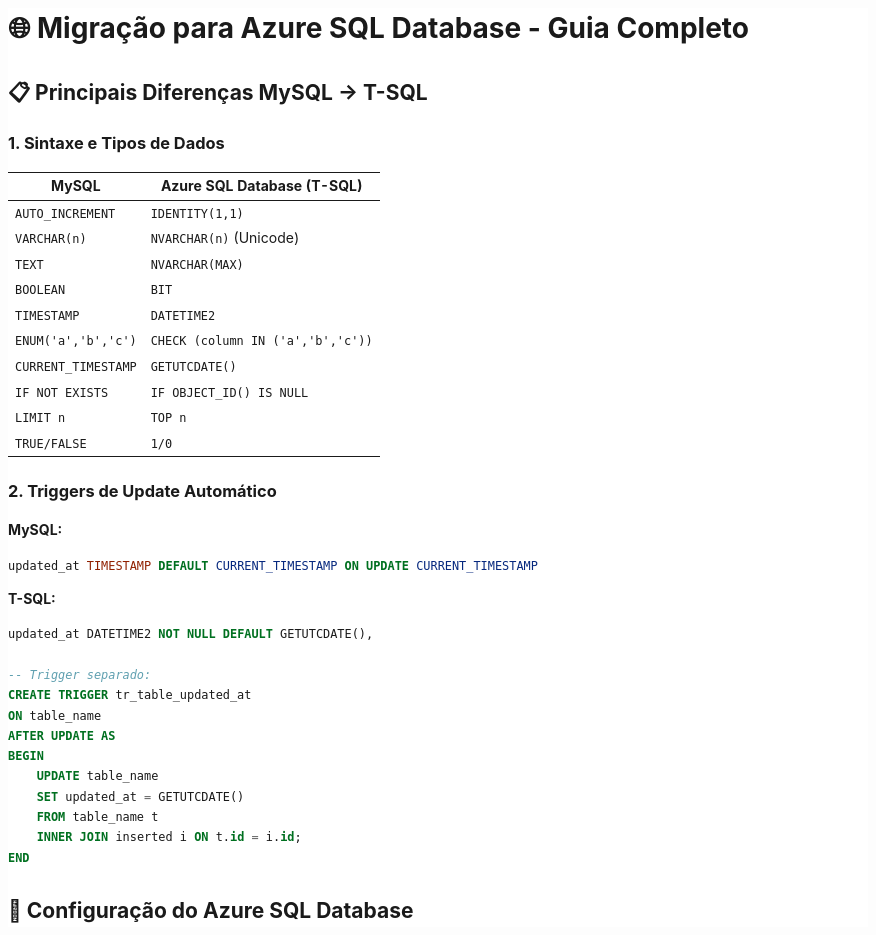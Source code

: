 # 🌐 Migração para Azure SQL Database - Guia Completo

## 📋 Principais Diferenças MySQL → T-SQL

### 1. **Sintaxe e Tipos de Dados**

| MySQL | Azure SQL Database (T-SQL) |
|-------|----------------------------|
| `AUTO_INCREMENT` | `IDENTITY(1,1)` |
| `VARCHAR(n)` | `NVARCHAR(n)` (Unicode) |
| `TEXT` | `NVARCHAR(MAX)` |
| `BOOLEAN` | `BIT` |
| `TIMESTAMP` | `DATETIME2` |
| `ENUM('a','b','c')` | `CHECK (column IN ('a','b','c'))` |
| `CURRENT_TIMESTAMP` | `GETUTCDATE()` |
| `IF NOT EXISTS` | `IF OBJECT_ID() IS NULL` |
| `LIMIT n` | `TOP n` |
| `TRUE/FALSE` | `1/0` |

### 2. **Triggers de Update Automático**

**MySQL:**
```sql
updated_at TIMESTAMP DEFAULT CURRENT_TIMESTAMP ON UPDATE CURRENT_TIMESTAMP
```

**T-SQL:**
```sql
updated_at DATETIME2 NOT NULL DEFAULT GETUTCDATE(),

-- Trigger separado:
CREATE TRIGGER tr_table_updated_at
ON table_name
AFTER UPDATE AS
BEGIN
    UPDATE table_name 
    SET updated_at = GETUTCDATE()
    FROM table_name t
    INNER JOIN inserted i ON t.id = i.id;
END
```

## 🔧 Configuração do Azure SQL Database
